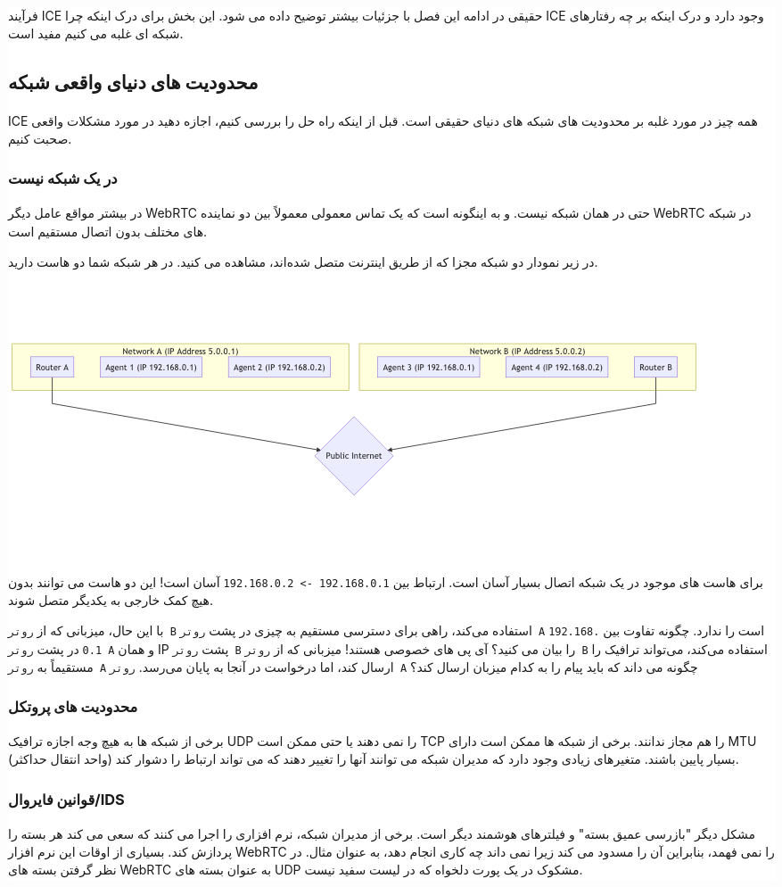 فرآیند ICE حقیقی در ادامه این فصل با جزئیات بیشتر توضیح داده می شود. این بخش برای درک اینکه چرا ICE وجود دارد و درک اینکه بر چه رفتارهای شبکه ای غلبه می کنیم مفید است.

## محدودیت های دنیای واقعی شبکه
ICE همه چیز در مورد غلبه بر محدودیت های شبکه های دنیای حقیقی است. قبل از اینکه راه حل را بررسی کنیم، اجازه دهید در مورد مشکلات واقعی صحبت کنیم.

### در یک شبکه نیست
در بیشتر مواقع عامل دیگر WebRTC حتی در همان شبکه نیست. و به اینگونه است که یک تماس معمولی معمولاً بین دو نماینده WebRTC در شبکه های مختلف بدون اتصال مستقیم است.

در زیر نمودار دو شبکه مجزا که از طریق اینترنت متصل شده‌اند، مشاهده می کنید. در هر شبکه شما دو هاست دارید.

![دو شبکه](../images/03-two-networks.png "دو شبکه")

برای هاست های موجود در یک شبکه اتصال بسیار آسان است. ارتباط بین `192.168.0.1 -> 192.168.0.2` آسان است! این دو هاست می توانند بدون هیچ کمک خارجی به یکدیگر متصل شوند.

با این حال، میزبانی که از `روتر B` استفاده می‌کند، راهی برای دسترسی مستقیم به چیزی در پشت `روتر A` است را ندارد. چگونه تفاوت بین `192.168.0.1` در پشت `روتر A` و همان IP پشت `روتر B` را بیان می کنید؟ آی پی های خصوصی هستند! میزبانی که از `روتر B` استفاده می‌کند، می‌تواند ترافیک را مستقیماً به `روتر A` ارسال کند، اما درخواست در آنجا به پایان می‌رسد. `روتر A` چگونه می داند که باید پیام را به کدام میزبان ارسال کند؟

### محدودیت های پروتکل
برخی از شبکه ها به هیچ وجه اجازه ترافیک UDP را نمی دهند یا حتی ممکن است TCP را هم مجاز ندانند. برخی از شبکه ها ممکن است دارای MTU (واحد انتقال حداکثر) بسیار پایین باشند. متغیرهای زیادی وجود دارد که مدیران شبکه می توانند آنها را تغییر دهند که می تواند ارتباط را دشوار کند.

### قوانین فایروال/IDS
مشکل دیگر "بازرسی عمیق بسته" و فیلترهای هوشمند دیگر است. برخی از مدیران شبکه، نرم افزاری را اجرا می کنند که سعی می کند هر بسته را پردازش کند. بسیاری از اوقات این نرم افزار WebRTC را نمی فهمد، بنابراین آن را مسدود می کند زیرا نمی داند چه کاری انجام دهد، به عنوان مثال. در نظر گرفتن بسته های WebRTC به عنوان بسته های UDP مشکوک در یک پورت دلخواه که در لیست سفید نیست.
